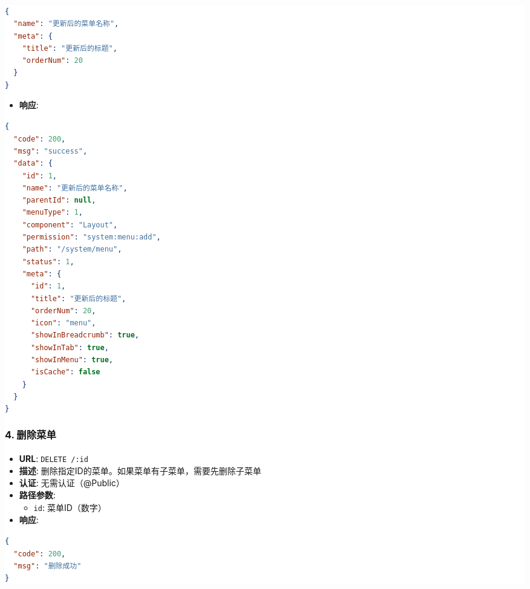 ```json
{
  "name": "更新后的菜单名称",
  "meta": {
    "title": "更新后的标题",
    "orderNum": 20
  }
}
```

- **响应**:

```json
{
  "code": 200,
  "msg": "success",
  "data": {
    "id": 1,
    "name": "更新后的菜单名称",
    "parentId": null,
    "menuType": 1,
    "component": "Layout",
    "permission": "system:menu:add",
    "path": "/system/menu",
    "status": 1,
    "meta": {
      "id": 1,
      "title": "更新后的标题",
      "orderNum": 20,
      "icon": "menu",
      "showInBreadcrumb": true,
      "showInTab": true,
      "showInMenu": true,
      "isCache": false
    }
  }
}
```

### 4. 删除菜单

- **URL**: `DELETE /:id`
- **描述**: 删除指定ID的菜单。如果菜单有子菜单，需要先删除子菜单
- **认证**: 无需认证（@Public）
- **路径参数**:
  - `id`: 菜单ID（数字）
- **响应**:

```json
{
  "code": 200,
  "msg": "删除成功"
}
```
